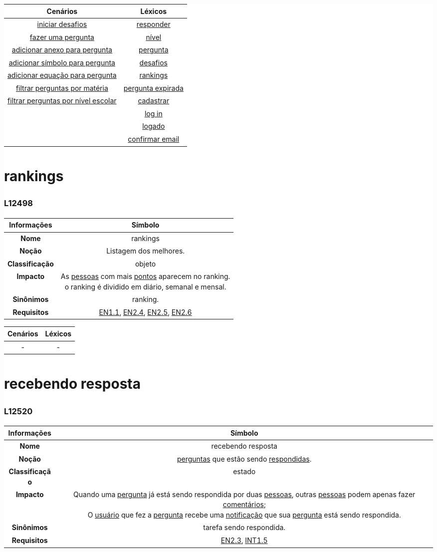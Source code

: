 
|  **Cenários** |**Léxicos**|
|:-------------:|:---------:|
| [iniciar desafios](cenarios10x5f8c4.md#c2998) | [responder](lexicos10x5f8c4.md#l12489) |
| [fazer uma pergunta](cenarios10x5f8c4.md#c3036) | [nível](lexicos10x5f8c4.md#l12491) |
| [adicionar anexo para pergunta](cenarios10x5f8c4.md#c3033) | [pergunta](lexicos10x5f8c4.md#l12494) |
| [adicionar símbolo para pergunta](cenarios10x5f8c4.md#c3034) | [desafios](lexicos10x5f8c4.md#l12496) |
| [adicionar equação para pergunta](cenarios10x5f8c4.md#c3035) | [rankings](lexicos10x5f8c4.md#l12498) |
| [filtrar perguntas por matéria](cenarios10x5f8c4.md#c3040) | [pergunta expirada](lexicos10x5f8c4.md#l12510) |
| [filtrar perguntas por nível escolar ](cenarios10x5f8c4.md#c3041) | [cadastrar](lexicos10x5f8c4.md#l12647) |
|   | [log in](lexicos10x5f8c4.md#l12648) |
|   | [logado](lexicos10x5f8c4.md#l12651) |
|   | [confirmar email](lexicos10x5f8c4.md#l12657) |



# rankings
### L12498

|  Informações    | Símbolo |
|:---------------:|:-------:|
|  **Nome**       |    rankings   |
|  **Noção**      |    Listagem dos melhores.   |
|**Classificação**|    objeto   |
|  **Impacto**    |    As [pessoas](lexicos10x5f8c4.md#l12660) com mais [pontos](lexicos10x5f8c4.md#l12492) aparecem no ranking.</br>o ranking é dividido em diário, semanal e mensal.   |
|  **Sinônimos**  |    ranking.   |
| **Requisitos** | [EN1.1](https://welisonr.github.io/2019.1-Requisitos-Brainly/entrevista/), [EN2.4](https://welisonr.github.io/2019.1-Requisitos-Brainly/entrevista/), [EN2.5](https://welisonr.github.io/2019.1-Requisitos-Brainly/entrevista/), [EN2.6](https://welisonr.github.io/2019.1-Requisitos-Brainly/entrevista/) |


|  **Cenários** |**Léxicos**|
|:-------------:|:---------:|
| - | - |



# recebendo resposta
### L12520

|  Informações    | Símbolo |
|:---------------:|:-------:|
|  **Nome**       |    recebendo resposta   |
|  **Noção**      |    [perguntas](lexicos10x5f8c4.md#l12494) que estão sendo [respondidas](lexicos10x5f8c4.md#l12521).   |
|**Classificação**|    estado   |
|  **Impacto**    |    Quando uma [pergunta](lexicos10x5f8c4.md#l12494) já está sendo respondida por duas [pessoas](lexicos10x5f8c4.md#l12660), outras [pessoas](lexicos10x5f8c4.md#l12660) podem apenas fazer [comentários](lexicos10x5f8c4.md#l12506);</br>O [usuário](lexicos10x5f8c4.md#l12660) que fez a [pergunta](lexicos10x5f8c4.md#l12494) recebe uma [notificação](lexicos10x5f8c4.md#l12509) que sua [pergunta](lexicos10x5f8c4.md#l12494) está sendo respondida.   |
|  **Sinônimos**  |    tarefa sendo respondida.   |
| **Requisitos** | [EN2.3](https://welisonr.github.io/2019.1-Requisitos-Brainly/entrevista/), [INT1.5](https://welisonr.github.io/2019.1-Requisitos-Brainly/introspeccao) |
